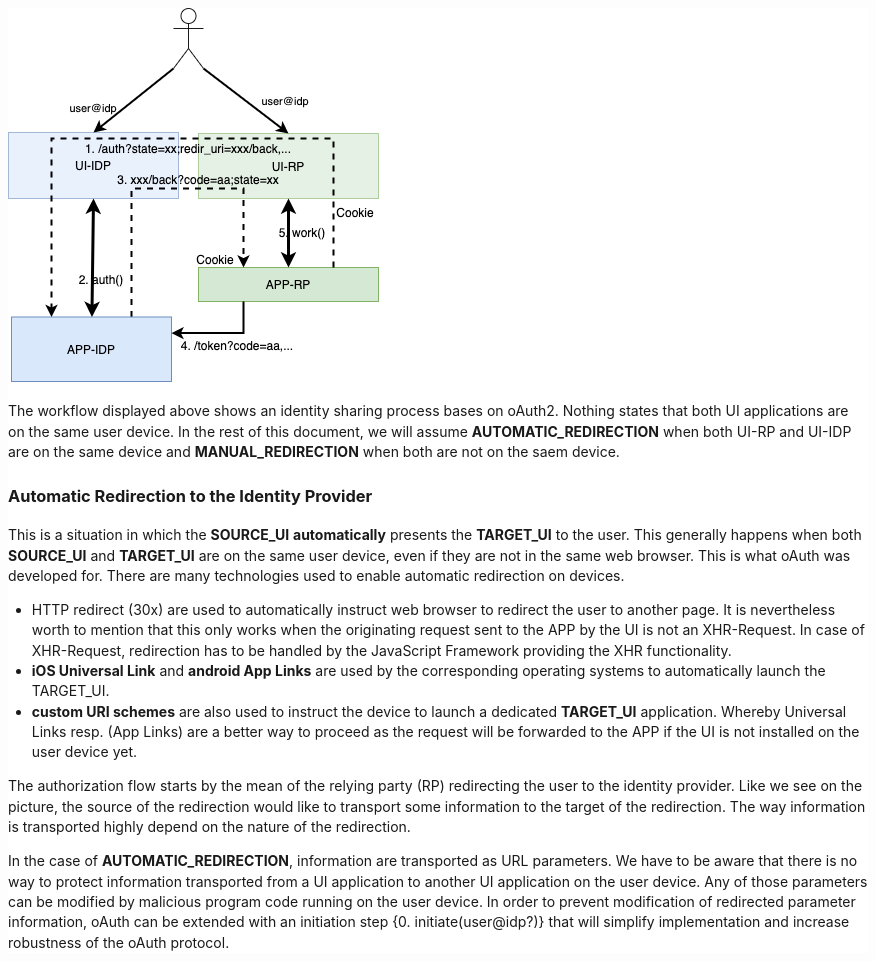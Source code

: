 ![oAuth2 Flow](../../img/redir/oauth2-flow.png)

The workflow displayed above shows an identity sharing process bases on oAuth2. Nothing states that both UI applications are on the same user device. In the rest of this document, we will assume __AUTOMATIC_REDIRECTION__ when both UI-RP and UI-IDP are on the same device and __MANUAL_REDIRECTION__ when both are not on the saem device.

### Automatic Redirection to the Identity Provider
This is a situation in which the __SOURCE_UI__ __automatically__ presents the __TARGET_UI__ to the user. This generally happens when both __SOURCE_UI__ and __TARGET_UI__ are on the same user device, even if they are not in the same web browser. This is what oAuth was developed for. There are many technologies used to enable automatic redirection on devices.
- HTTP redirect (30x) are used to automatically instruct web browser to redirect the user to another page. It is nevertheless worth to mention that this only works when the originating request sent to the APP by the UI is not an XHR-Request. In case of XHR-Request, redirection has to be handled by the JavaScript Framework providing the XHR functionality.
- __iOS Universal Link__ and __android App Links__ are used by the corresponding operating systems to automatically launch the TARGET_UI.
- __custom URI schemes__ are also used to instruct the device to launch a dedicated __TARGET_UI__ application. Whereby Universal Links resp. (App Links) are a better way to proceed as the request will be forwarded to the APP if the UI is not installed on the user device yet. 

The authorization flow starts by the mean of the relying party (RP) redirecting the user to the identity provider. Like we see on the picture, the source of the redirection would like to transport some information to the target of the redirection. The way information is transported highly depend on the nature of the redirection.

In the case of __AUTOMATIC_REDIRECTION__, information are transported as URL parameters. We have to be aware that there is no way to protect information transported from a UI application to another UI application on the user device. Any of those parameters can be modified by malicious program code running on the user device. In order to prevent modification of redirected parameter information, oAuth can be extended with an initiation step {0. initiate(user@idp?)} that will simplify implementation and increase robustness of the oAuth protocol.
